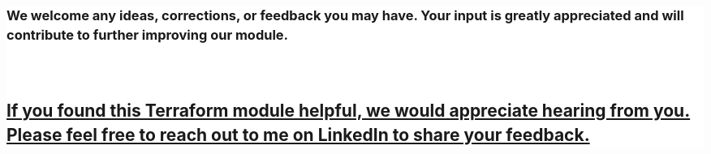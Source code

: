 
### We welcome any ideas, corrections, or feedback you may have. Your input is greatly appreciated and will contribute to further improving our module.

<br/>

## [If you found this Terraform module helpful, we would appreciate hearing from you. Please feel free to reach out to me on LinkedIn to share your feedback.](https://www.linkedin.com/in/cybershop46-llc/)
